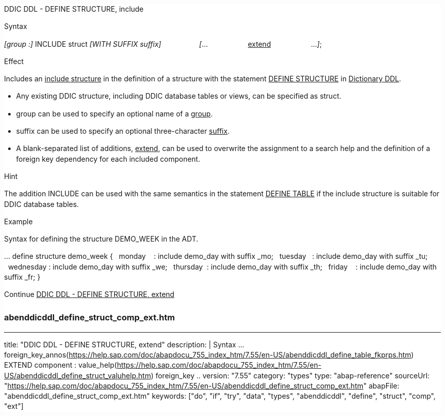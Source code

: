 DDIC DDL - DEFINE STRUCTURE, include

Syntax

*\[*group :*\]* INCLUDE struct *\[*WITH SUFFIX suffix*\]*
                  *\[*...
                   [extend](https://help.sap.com/doc/abapdocu_755_index_htm/7.55/en-US/abenddicddl_define_struct_comp_ext.htm)
                   ...*\]*;

Effect

Includes an [include structure](https://help.sap.com/doc/abapdocu_755_index_htm/7.55/en-US/abenddic_include_structure.htm) in the definition of a structure with the statement [DEFINE STRUCTURE](https://help.sap.com/doc/abapdocu_755_index_htm/7.55/en-US/abenddicddl_define_structure.htm) in [Dictionary DDL](https://help.sap.com/doc/abapdocu_755_index_htm/7.55/en-US/abendictionary_ddl_glosry.htm "Glossary Entry").

-   Any existing DDIC structure, including DDIC database tables or views, can be specified as struct.

-   group can be used to specify an optional name of a [group](https://help.sap.com/doc/abapdocu_755_index_htm/7.55/en-US/abenddic_include_structure.htm).

-   suffix can be used to specify an optional three-character [suffix](https://help.sap.com/doc/abapdocu_755_index_htm/7.55/en-US/abenddic_include_structure.htm).

-   A blank-separated list of additions, [extend](https://help.sap.com/doc/abapdocu_755_index_htm/7.55/en-US/abenddicddl_define_struct_comp_ext.htm), can be used to overwrite the assignment to a search help and the definition of a foreign key dependency for each included component.

Hint

The addition INCLUDE can be used with the same semantics in the statement [DEFINE TABLE](https://help.sap.com/doc/abapdocu_755_index_htm/7.55/en-US/abenddicddl_define_table.htm) if the include structure is suitable for DDIC database tables.

Example

Syntax for defining the structure DEMO\_WEEK in the ADT.

...
define structure demo\_week {
  monday    : include demo\_day with suffix \_mo;
  tuesday   : include demo\_day with suffix \_tu;
  wednesday : include demo\_day with suffix \_we;
  thursday  : include demo\_day with suffix \_th;
  friday    : include demo\_day with suffix \_fr;
}

Continue
[DDIC DDL - DEFINE STRUCTURE, extend](https://help.sap.com/doc/abapdocu_755_index_htm/7.55/en-US/abenddicddl_define_struct_comp_ext.htm)


### abenddicddl_define_struct_comp_ext.htm

---
title: "DDIC DDL - DEFINE STRUCTURE, extend"
description: |
  Syntax ... foreign_key_annos(https://help.sap.com/doc/abapdocu_755_index_htm/7.55/en-US/abenddicddl_define_table_fkprps.htm) EXTEND component : value_help(https://help.sap.com/doc/abapdocu_755_index_htm/7.55/en-US/abenddicddl_define_struct_valuhelp.htm) foreign_key ..
version: "7.55"
category: "types"
type: "abap-reference"
sourceUrl: "https://help.sap.com/doc/abapdocu_755_index_htm/7.55/en-US/abenddicddl_define_struct_comp_ext.htm"
abapFile: "abenddicddl_define_struct_comp_ext.htm"
keywords: ["do", "if", "try", "data", "types", "abenddicddl", "define", "struct", "comp", "ext"]